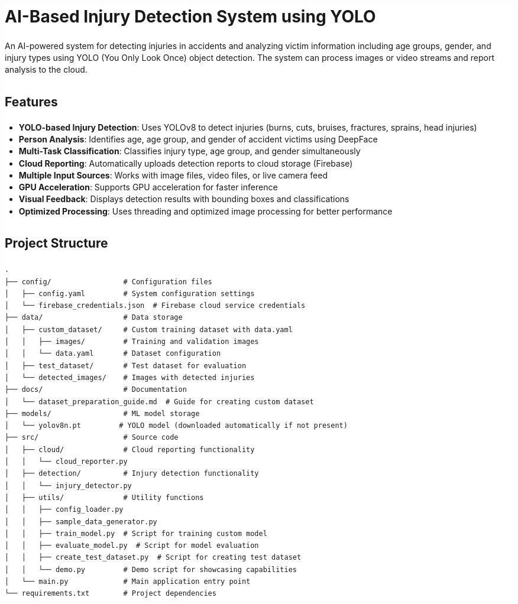 # AI-Based Injury Detection System using YOLO

An AI-powered system for detecting injuries in accidents and analyzing victim information including age groups, gender, and injury types using YOLO (You Only Look Once) object detection. The system can process images or video streams and report analysis to the cloud.

## Features

- **YOLO-based Injury Detection**: Uses YOLOv8 to detect injuries (burns, cuts, bruises, fractures, sprains, head injuries)
- **Person Analysis**: Identifies age, age group, and gender of accident victims using DeepFace
- **Multi-Task Classification**: Classifies injury type, age group, and gender simultaneously
- **Cloud Reporting**: Automatically uploads detection reports to cloud storage (Firebase)
- **Multiple Input Sources**: Works with image files, video files, or live camera feed
- **GPU Acceleration**: Supports GPU acceleration for faster inference
- **Visual Feedback**: Displays detection results with bounding boxes and classifications
- **Optimized Processing**: Uses threading and optimized image processing for better performance

## Project Structure

```
.
├── config/                 # Configuration files
│   ├── config.yaml         # System configuration settings
│   └── firebase_credentials.json  # Firebase cloud service credentials
├── data/                   # Data storage
│   ├── custom_dataset/     # Custom training dataset with data.yaml
│   │   ├── images/         # Training and validation images
│   │   └── data.yaml       # Dataset configuration
│   ├── test_dataset/       # Test dataset for evaluation
│   └── detected_images/    # Images with detected injuries
├── docs/                   # Documentation
│   └── dataset_preparation_guide.md  # Guide for creating custom dataset
├── models/                 # ML model storage
│   └── yolov8n.pt         # YOLO model (downloaded automatically if not present)
├── src/                    # Source code
│   ├── cloud/              # Cloud reporting functionality
│   │   └── cloud_reporter.py
│   ├── detection/          # Injury detection functionality
│   │   └── injury_detector.py
│   ├── utils/              # Utility functions
│   │   ├── config_loader.py
│   │   ├── sample_data_generator.py
│   │   ├── train_model.py  # Script for training custom model
│   │   ├── evaluate_model.py  # Script for model evaluation
│   │   ├── create_test_dataset.py  # Script for creating test dataset
│   │   └── demo.py         # Demo script for showcasing capabilities
│   └── main.py             # Main application entry point
└── requirements.txt        # Project dependencies
```
